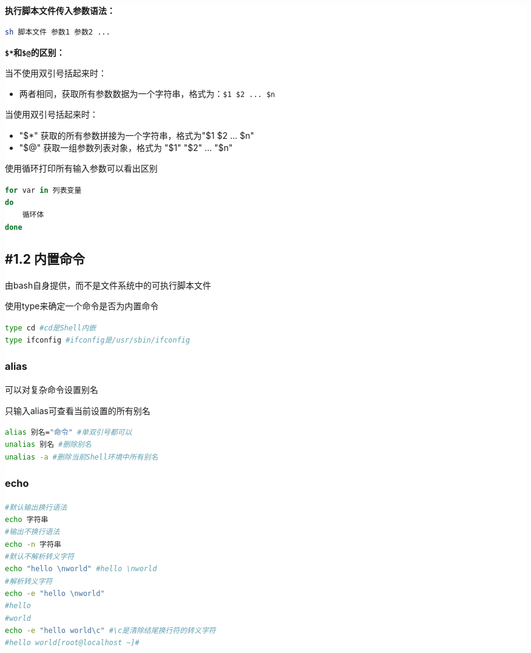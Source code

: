 **执行脚本文件传入参数语法：**

```bash
sh 脚本文件 参数1 参数2 ...
```

**`$*`和`$@`的区别：**

当不使用双引号括起来时：

- 两者相同，获取所有参数数据为一个字符串，格式为：`$1 $2 ... $n`

当使用双引号括起来时：

- "$*" 获取的所有参数拼接为一个字符串，格式为"$1 $2 ... $n"
- "$@" 获取一组参数列表对象，格式为 "$1" "$2" ... "$n"

使用循环打印所有输入参数可以看出区别

```bash
for var in 列表变量
do 
	循环体
done
```







## #1.2 内置命令

由bash自身提供，而不是文件系统中的可执行脚本文件

使用type来确定一个命令是否为内置命令

```bash
type cd #cd是Shell内嵌
type ifconfig #ifconfig是/usr/sbin/ifconfig
```



### alias

可以对复杂命令设置别名

只输入alias可查看当前设置的所有别名

```bash
alias 别名="命令" #单双引号都可以
unalias 别名 #删除别名
unalias -a #删除当前Shell环境中所有别名
```



### echo

```bash
#默认输出换行语法
echo 字符串
#输出不换行语法
echo -n 字符串
#默认不解析转义字符
echo "hello \nworld" #hello \nworld
#解析转义字符
echo -e "hello \nworld" 
#hello
#world
echo -e "hello world\c" #\c是清除结尾换行符的转义字符
#hello world[root@localhost ~]#
```
